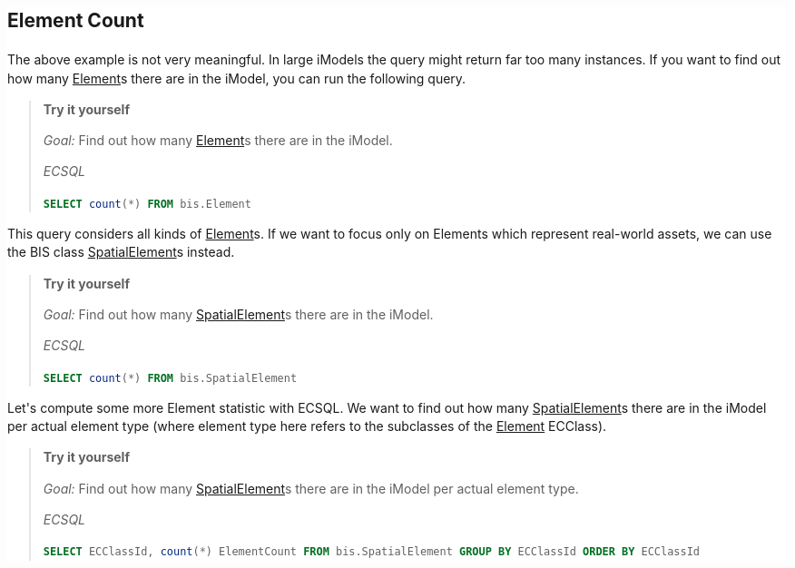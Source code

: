 <iframe class="embedded-console" src="https://imodelconsole.bentley.com/?embedded=true&nosignin=true&imodel=House Sample Bak&query=SELECT ECInstanceId, ECClassId, UserLabel FROM SpatialLocationElement"></iframe>

## Element Count

The above example is not very meaningful. In large iModels the query might return far too many instances. If you want to find out how many [Element](../../bis/domains/BisCore.ecschema.md#element)s there are in the iModel, you can run the following query.

> **Try it yourself**
>
> _Goal:_ Find out how many [Element](../../bis/domains/BisCore.ecschema.md#element)s there are in the iModel.
>
> _ECSQL_
>
> ```sql
> SELECT count(*) FROM bis.Element
> ```

<iframe class="embedded-console" src="https://imodelconsole.bentley.com/?embedded=true&nosignin=true&imodel=House Sample Bak&query=SELECT count(*) FROM bis.Element"></iframe>

This query considers all kinds of [Element](../../bis/domains/BisCore.ecschema.md#element)s. If we want to focus only on Elements which represent real-world assets, we can use the BIS class [SpatialElement](../../bis/domains/BisCore.ecschema.md#spatialelement)s instead.

> **Try it yourself**
>
> _Goal:_ Find out how many [SpatialElement](../../bis/domains/BisCore.ecschema.md#spatialelement)s there are in the iModel.
>
> _ECSQL_
>
> ```sql
> SELECT count(*) FROM bis.SpatialElement
> ```

<iframe class="embedded-console" src="https://imodelconsole.bentley.com/?embedded=true&nosignin=true&imodel=House Sample Bak&query=SELECT count(*) FROM bis.SpatialElement"></iframe>

Let's compute some more Element statistic with ECSQL. We want to find out how many [SpatialElement](../../bis/domains/BisCore.ecschema.md#spatialelement)s there are in the iModel per actual element type (where element type here refers to the subclasses of the [Element](../../bis/domains/BisCore.ecschema.md#element) ECClass).

> **Try it yourself**
>
> _Goal:_ Find out how many [SpatialElement](../../bis/domains/BisCore.ecschema.md#spatialelement)s there are in the iModel per actual element type.
>
> _ECSQL_
>
> ```sql
> SELECT ECClassId, count(*) ElementCount FROM bis.SpatialElement GROUP BY ECClassId ORDER BY ECClassId
> ```
